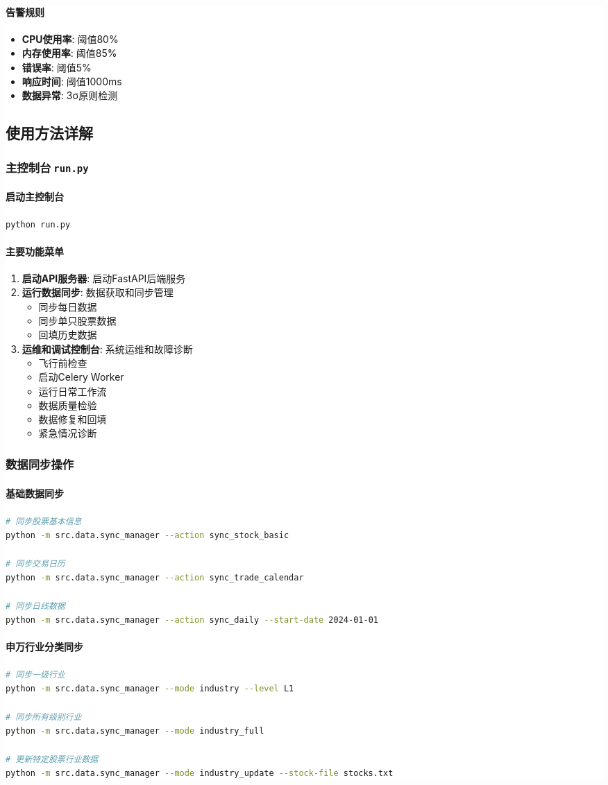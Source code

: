 #### 告警规则
- **CPU使用率**: 阈值80%
- **内存使用率**: 阈值85%  
- **错误率**: 阈值5%
- **响应时间**: 阈值1000ms
- **数据异常**: 3σ原则检测

## 使用方法详解

### 主控制台 `run.py`

#### 启动主控制台
```bash
python run.py
```

#### 主要功能菜单
1. **启动API服务器**: 启动FastAPI后端服务
2. **运行数据同步**: 数据获取和同步管理
   - 同步每日数据
   - 同步单只股票数据  
   - 回填历史数据
3. **运维和调试控制台**: 系统运维和故障诊断
   - 飞行前检查
   - 启动Celery Worker
   - 运行日常工作流
   - 数据质量检验
   - 数据修复和回填
   - 紧急情况诊断

### 数据同步操作

#### 基础数据同步
```bash
# 同步股票基本信息
python -m src.data.sync_manager --action sync_stock_basic

# 同步交易日历
python -m src.data.sync_manager --action sync_trade_calendar

# 同步日线数据
python -m src.data.sync_manager --action sync_daily --start-date 2024-01-01
```

#### 申万行业分类同步
```bash
# 同步一级行业
python -m src.data.sync_manager --mode industry --level L1

# 同步所有级别行业
python -m src.data.sync_manager --mode industry_full

# 更新特定股票行业数据
python -m src.data.sync_manager --mode industry_update --stock-file stocks.txt
```

